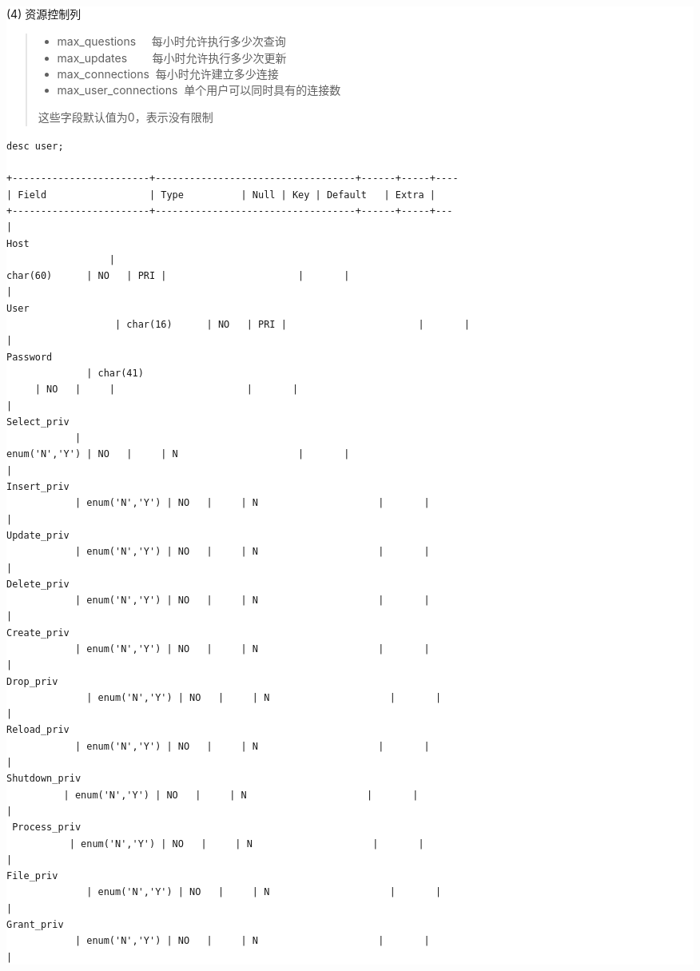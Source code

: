 \(4\) 资源控制列  

> * max\_questions
>       每小时允许执行多少次查询
> * max\_updates
>          每小时允许执行多少次更新
> * max\_connections
>    每小时允许建立多少连接
> * max\_user\_connections
>    单个用户可以同时具有的连接数
>
> 这些字段默认值为0，表示没有限制

```
desc user;

+------------------------+-----------------------------------+------+-----+----
| Field                  | Type          | Null | Key | Default   | Extra |
+------------------------+-----------------------------------+------+-----+---
| 
Host 
                  | 
char(60)      | NO   | PRI |                       |       |
| 
User
                   | char(16)      | NO   | PRI |                       |       |
| 
Password 
              | char(41) 
     | NO   |     |                       |       |
| 
Select_priv
            | 
enum('N','Y') | NO   |     | N                     |       |
| 
Insert_priv
            | enum('N','Y') | NO   |     | N                     |       |
| 
Update_priv
            | enum('N','Y') | NO   |     | N                     |       |
| 
Delete_priv
            | enum('N','Y') | NO   |     | N                     |       |
| 
Create_priv
            | enum('N','Y') | NO   |     | N                     |       |
| 
Drop_priv
              | enum('N','Y') | NO   |     | N                     |       |
| 
Reload_priv
            | enum('N','Y') | NO   |     | N                     |       |
| 
Shutdown_priv
          | enum('N','Y') | NO   |     | N                     |       |
|
 Process_priv
           | enum('N','Y') | NO   |     | N                     |       |
| 
File_priv
              | enum('N','Y') | NO   |     | N                     |       |
| 
Grant_priv 
            | enum('N','Y') | NO   |     | N                     |       |
| 
```